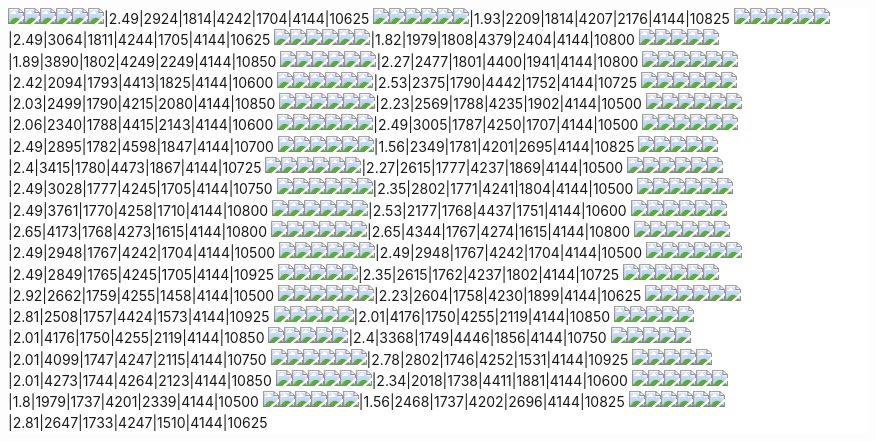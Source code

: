 ![](/item/6671.png)![](/item/6695.png)![](/item/3036.png)![](/item/1001.png)![](/item/1055.png)![](/item/1037.png)|2.49|2924|1814|4242|1704|4144|10625
![](/item/6672.png)![](/item/3124.png)![](/item/3095.png)![](/item/1001.png)![](/item/1055.png)![](/item/1037.png)|1.93|2209|1814|4207|2176|4144|10825
![](/item/6671.png)![](/item/6695.png)![](/item/6676.png)![](/item/1001.png)![](/item/1055.png)![](/item/1037.png)|2.49|3064|1811|4244|1705|4144|10625
![](/item/3153.png)![](/item/3124.png)![](/item/3091.png)![](/item/1001.png)![](/item/1055.png)![](/item/1036.png)|1.82|1979|1808|4379|2404|4144|10800
![](/item/3142.png)![](/item/3033.png)![](/item/3095.png)![](/item/1055.png)![](/item/1038.png)|1.89|3890|1802|4249|2249|4144|10850
![](/item/6671.png)![](/item/3033.png)![](/item/3153.png)![](/item/1001.png)![](/item/1055.png)![](/item/1036.png)|2.27|2477|1801|4400|1941|4144|10800
![](/item/3153.png)![](/item/3124.png)![](/item/3095.png)![](/item/1001.png)![](/item/1055.png)![](/item/1036.png)|2.42|2094|1793|4413|1825|4144|10600
![](/item/3153.png)![](/item/3124.png)![](/item/6695.png)![](/item/1001.png)![](/item/1055.png)![](/item/1037.png)|2.53|2375|1790|4442|1752|4144|10725
![](/item/6672.png)![](/item/3124.png)![](/item/6695.png)![](/item/1001.png)![](/item/1055.png)![](/item/1038.png)|2.03|2499|1790|4215|2080|4144|10850
![](/item/6671.png)![](/item/3033.png)![](/item/6672.png)![](/item/1001.png)![](/item/1055.png)![](/item/1036.png)|2.23|2569|1788|4235|1902|4144|10500
![](/item/3153.png)![](/item/3124.png)![](/item/6676.png)![](/item/1001.png)![](/item/1055.png)![](/item/1036.png)|2.06|2340|1788|4415|2143|4144|10600
![](/item/6671.png)![](/item/6676.png)![](/item/3036.png)![](/item/1001.png)![](/item/1055.png)![](/item/1036.png)|2.49|3005|1787|4250|1707|4144|10500
![](/item/6671.png)![](/item/3033.png)![](/item/3072.png)![](/item/1001.png)![](/item/1055.png)![](/item/1036.png)|2.49|2895|1782|4598|1847|4144|10700
![](/item/6672.png)![](/item/3124.png)![](/item/3033.png)![](/item/1001.png)![](/item/1055.png)![](/item/1037.png)|1.56|2349|1781|4201|2695|4144|10825
![](/item/3153.png)![](/item/3142.png)![](/item/3033.png)![](/item/1055.png)![](/item/1037.png)|2.4|3415|1780|4473|1867|4144|10725
![](/item/6671.png)![](/item/3033.png)![](/item/3087.png)![](/item/1001.png)![](/item/1055.png)![](/item/1036.png)|2.27|2615|1777|4237|1869|4144|10500
![](/item/6671.png)![](/item/3033.png)![](/item/3179.png)![](/item/1001.png)![](/item/1055.png)![](/item/1038.png)|2.49|3028|1777|4245|1705|4144|10750
![](/item/6671.png)![](/item/3095.png)![](/item/6676.png)![](/item/1001.png)![](/item/1055.png)![](/item/1036.png)|2.35|2802|1771|4241|1804|4144|10500
![](/item/6695.png)![](/item/3142.png)![](/item/3095.png)![](/item/1055.png)![](/item/1038.png)![](/item/1036.png)|2.49|3761|1770|4258|1710|4144|10800
![](/item/3153.png)![](/item/3124.png)![](/item/3036.png)![](/item/1001.png)![](/item/1055.png)![](/item/1036.png)|2.53|2177|1768|4437|1751|4144|10600
![](/item/6695.png)![](/item/3142.png)![](/item/3036.png)![](/item/1055.png)![](/item/1038.png)![](/item/1036.png)|2.65|4173|1768|4273|1615|4144|10800
![](/item/6695.png)![](/item/3142.png)![](/item/6676.png)![](/item/1055.png)![](/item/1038.png)![](/item/1036.png)|2.65|4344|1767|4274|1615|4144|10800
![](/item/6671.png)![](/item/3033.png)![](/item/6693.png)![](/item/1001.png)![](/item/1055.png)![](/item/1036.png)|2.49|2948|1767|4242|1704|4144|10500
![](/item/6671.png)![](/item/3033.png)![](/item/6696.png)![](/item/1001.png)![](/item/1055.png)![](/item/1036.png)|2.49|2948|1767|4242|1704|4144|10500
![](/item/6671.png)![](/item/3033.png)![](/item/3508.png)![](/item/1001.png)![](/item/1055.png)![](/item/1037.png)|2.49|2849|1765|4245|1705|4144|10925
![](/item/6671.png)![](/item/3033.png)![](/item/3094.png)![](/item/1055.png)![](/item/1037.png)|2.35|2615|1762|4237|1802|4144|10725
![](/item/6671.png)![](/item/3095.png)![](/item/3036.png)![](/item/1001.png)![](/item/1055.png)![](/item/1036.png)|2.92|2662|1759|4255|1458|4144|10500
![](/item/6671.png)![](/item/6695.png)![](/item/6672.png)![](/item/1001.png)![](/item/1055.png)![](/item/1037.png)|2.23|2604|1758|4230|1899|4144|10625
![](/item/6671.png)![](/item/6695.png)![](/item/3153.png)![](/item/1001.png)![](/item/1055.png)![](/item/1037.png)|2.81|2508|1757|4424|1573|4144|10925
![](/item/3142.png)![](/item/3033.png)![](/item/6693.png)![](/item/1055.png)![](/item/1038.png)|2.01|4176|1750|4255|2119|4144|10850
![](/item/3142.png)![](/item/3033.png)![](/item/6696.png)![](/item/1055.png)![](/item/1038.png)|2.01|4176|1750|4255|2119|4144|10850
![](/item/6695.png)![](/item/3142.png)![](/item/3153.png)![](/item/1055.png)![](/item/1038.png)|2.4|3368|1749|4446|1856|4144|10750
![](/item/3142.png)![](/item/3033.png)![](/item/3004.png)![](/item/1055.png)![](/item/1038.png)|2.01|4099|1747|4247|2115|4144|10750
![](/item/6671.png)![](/item/3095.png)![](/item/3004.png)![](/item/1001.png)![](/item/1055.png)![](/item/1037.png)|2.78|2802|1746|4252|1531|4144|10925
![](/item/3142.png)![](/item/6676.png)![](/item/3036.png)![](/item/1055.png)![](/item/1038.png)|2.01|4273|1744|4264|2123|4144|10850
![](/item/3153.png)![](/item/3124.png)![](/item/3087.png)![](/item/1001.png)![](/item/1055.png)![](/item/1036.png)|2.34|2018|1738|4411|1881|4144|10600
![](/item/6672.png)![](/item/3124.png)![](/item/3091.png)![](/item/1001.png)![](/item/1055.png)![](/item/1036.png)|1.8|1979|1737|4201|2339|4144|10500
![](/item/6672.png)![](/item/3124.png)![](/item/6676.png)![](/item/1001.png)![](/item/1055.png)![](/item/1037.png)|1.56|2468|1737|4202|2696|4144|10825
![](/item/6671.png)![](/item/6695.png)![](/item/3087.png)![](/item/1001.png)![](/item/1055.png)![](/item/1037.png)|2.81|2647|1733|4247|1510|4144|10625